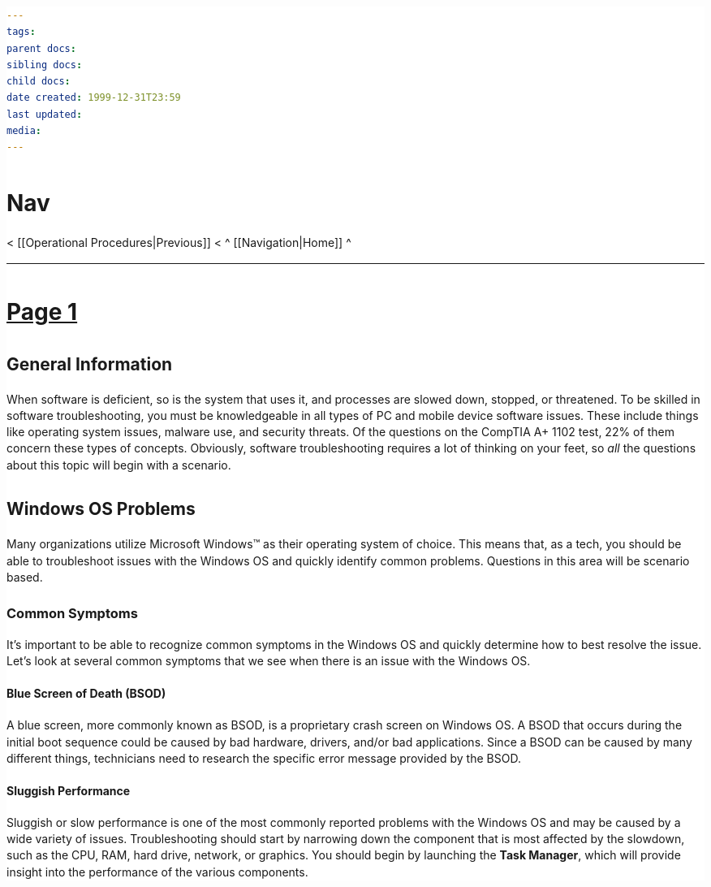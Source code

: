 ```yaml
---
tags: 
parent docs: 
sibling docs: 
child docs: 
date created: 1999-12-31T23:59
last updated: 
media:
---
```

# Nav
< [[Operational Procedures|Previous]] < ^ [[Navigation|Home]] ^

---

# [Page 1](https://uniontestprep.com/comptia-a-core-series-exam/study-guide/220-1102-software-troubleshooting/pages/1)

## General Information

When software is deficient, so is the system that uses it, and processes are slowed down, stopped, or threatened. To be skilled in software troubleshooting, you must be knowledgeable in all types of PC and mobile device software issues. These include things like operating system issues, malware use, and security threats. Of the questions on the CompTIA A+ 1102 test, 22% of them concern these types of concepts. Obviously, software troubleshooting requires a lot of thinking on your feet, so _all_ the questions about this topic will begin with a scenario.

## Windows OS Problems
Many organizations utilize Microsoft Windows™ as their operating system of choice. This means that, as a tech, you should be able to troubleshoot issues with the Windows OS and quickly identify common problems. Questions in this area will be scenario based.

### Common Symptoms
It’s important to be able to recognize common symptoms in the Windows OS and quickly determine how to best resolve the issue. Let’s look at several common symptoms that we see when there is an issue with the Windows OS.

#### Blue Screen of Death (BSOD)
A blue screen, more commonly known as BSOD, is a proprietary crash screen on Windows OS. A BSOD that occurs during the initial boot sequence could be caused by bad hardware, drivers, and/or bad applications. Since a BSOD can be caused by many different things, technicians need to research the specific error message provided by the BSOD.

#### Sluggish Performance
Sluggish or slow performance is one of the most commonly reported problems with the Windows OS and may be caused by a wide variety of issues. Troubleshooting should start by narrowing down the component that is most affected by the slowdown, such as the CPU, RAM, hard drive, network, or graphics. You should begin by launching the **Task Manager**, which will provide insight into the performance of the various components.
